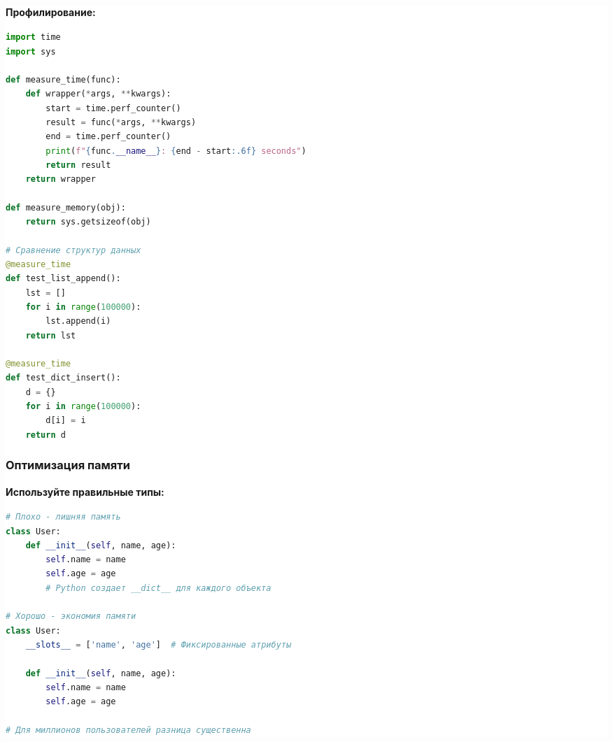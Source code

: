**Профилирование:**
```python
import time
import sys

def measure_time(func):
    def wrapper(*args, **kwargs):
        start = time.perf_counter()
        result = func(*args, **kwargs)
        end = time.perf_counter()
        print(f"{func.__name__}: {end - start:.6f} seconds")
        return result
    return wrapper

def measure_memory(obj):
    return sys.getsizeof(obj)

# Сравнение структур данных
@measure_time
def test_list_append():
    lst = []
    for i in range(100000):
        lst.append(i)
    return lst

@measure_time  
def test_dict_insert():
    d = {}
    for i in range(100000):
        d[i] = i
    return d
```

### Оптимизация памяти

**Используйте правильные типы:**
```python
# Плохо - лишняя память
class User:
    def __init__(self, name, age):
        self.name = name
        self.age = age
        # Python создает __dict__ для каждого объекта

# Хорошо - экономия памяти
class User:
    __slots__ = ['name', 'age']  # Фиксированные атрибуты
    
    def __init__(self, name, age):
        self.name = name
        self.age = age

# Для миллионов пользователей разница существенна
```
